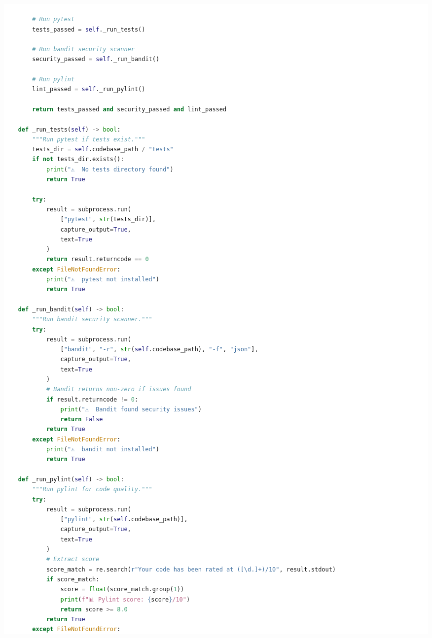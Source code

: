 ```python

        # Run pytest
        tests_passed = self._run_tests()

        # Run bandit security scanner
        security_passed = self._run_bandit()

        # Run pylint
        lint_passed = self._run_pylint()

        return tests_passed and security_passed and lint_passed

    def _run_tests(self) -> bool:
        """Run pytest if tests exist."""
        tests_dir = self.codebase_path / "tests"
        if not tests_dir.exists():
            print("⚠️  No tests directory found")
            return True

        try:
            result = subprocess.run(
                ["pytest", str(tests_dir)],
                capture_output=True,
                text=True
            )
            return result.returncode == 0
        except FileNotFoundError:
            print("⚠️  pytest not installed")
            return True

    def _run_bandit(self) -> bool:
        """Run bandit security scanner."""
        try:
            result = subprocess.run(
                ["bandit", "-r", str(self.codebase_path), "-f", "json"],
                capture_output=True,
                text=True
            )
            # Bandit returns non-zero if issues found
            if result.returncode != 0:
                print("⚠️  Bandit found security issues")
                return False
            return True
        except FileNotFoundError:
            print("⚠️  bandit not installed")
            return True

    def _run_pylint(self) -> bool:
        """Run pylint for code quality."""
        try:
            result = subprocess.run(
                ["pylint", str(self.codebase_path)],
                capture_output=True,
                text=True
            )
            # Extract score
            score_match = re.search(r"Your code has been rated at ([\d.]+)/10", result.stdout)
            if score_match:
                score = float(score_match.group(1))
                print(f"📊 Pylint score: {score}/10")
                return score >= 8.0
            return True
        except FileNotFoundError:
```